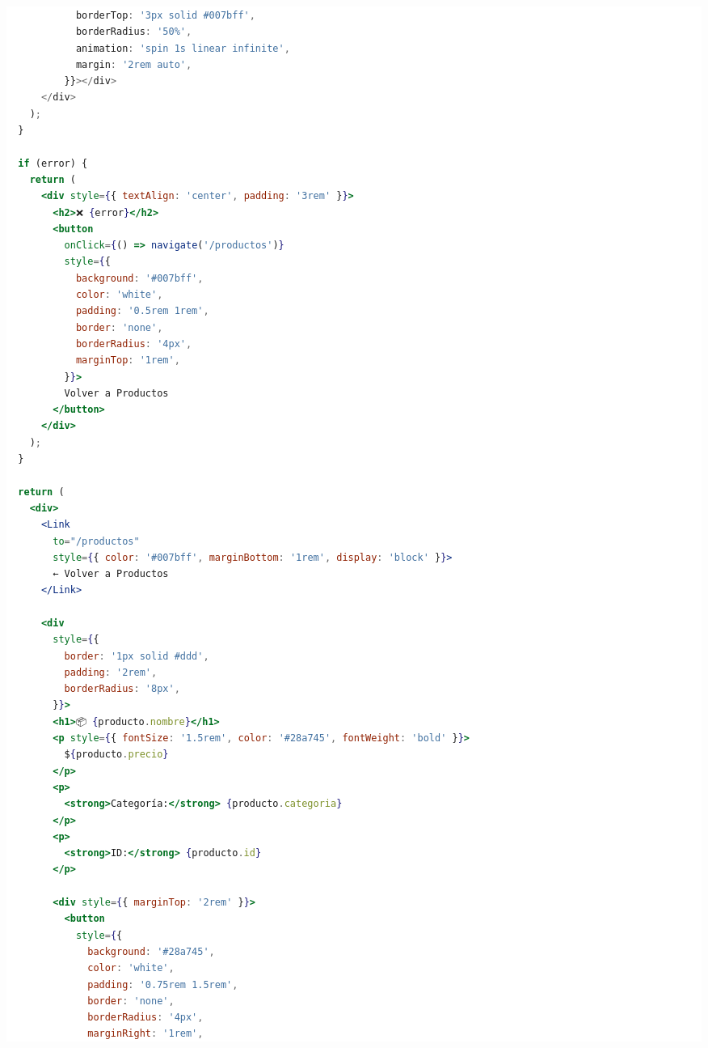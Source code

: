 ```jsx
            borderTop: '3px solid #007bff',
            borderRadius: '50%',
            animation: 'spin 1s linear infinite',
            margin: '2rem auto',
          }}></div>
      </div>
    );
  }

  if (error) {
    return (
      <div style={{ textAlign: 'center', padding: '3rem' }}>
        <h2>❌ {error}</h2>
        <button
          onClick={() => navigate('/productos')}
          style={{
            background: '#007bff',
            color: 'white',
            padding: '0.5rem 1rem',
            border: 'none',
            borderRadius: '4px',
            marginTop: '1rem',
          }}>
          Volver a Productos
        </button>
      </div>
    );
  }

  return (
    <div>
      <Link
        to="/productos"
        style={{ color: '#007bff', marginBottom: '1rem', display: 'block' }}>
        ← Volver a Productos
      </Link>

      <div
        style={{
          border: '1px solid #ddd',
          padding: '2rem',
          borderRadius: '8px',
        }}>
        <h1>📦 {producto.nombre}</h1>
        <p style={{ fontSize: '1.5rem', color: '#28a745', fontWeight: 'bold' }}>
          ${producto.precio}
        </p>
        <p>
          <strong>Categoría:</strong> {producto.categoria}
        </p>
        <p>
          <strong>ID:</strong> {producto.id}
        </p>

        <div style={{ marginTop: '2rem' }}>
          <button
            style={{
              background: '#28a745',
              color: 'white',
              padding: '0.75rem 1.5rem',
              border: 'none',
              borderRadius: '4px',
              marginRight: '1rem',
```